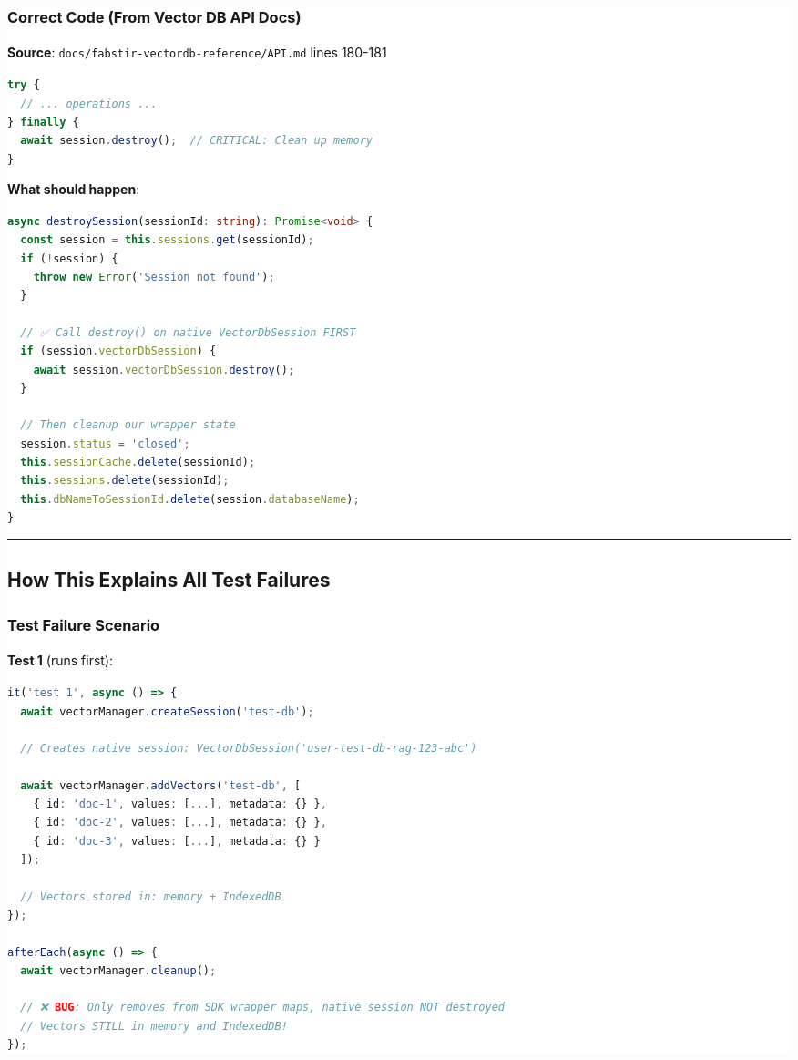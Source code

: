 
### Correct Code (From Vector DB API Docs)

**Source**: `docs/fabstir-vectordb-reference/API.md` lines 180-181

```javascript
try {
  // ... operations ...
} finally {
  await session.destroy();  // CRITICAL: Clean up memory
}
```

**What should happen**:
```typescript
async destroySession(sessionId: string): Promise<void> {
  const session = this.sessions.get(sessionId);
  if (!session) {
    throw new Error('Session not found');
  }

  // ✅ Call destroy() on native VectorDbSession FIRST
  if (session.vectorDbSession) {
    await session.vectorDbSession.destroy();
  }

  // Then cleanup our wrapper state
  session.status = 'closed';
  this.sessionCache.delete(sessionId);
  this.sessions.delete(sessionId);
  this.dbNameToSessionId.delete(session.databaseName);
}
```

---

## How This Explains All Test Failures

### Test Failure Scenario

**Test 1** (runs first):
```typescript
it('test 1', async () => {
  await vectorManager.createSession('test-db');

  // Creates native session: VectorDbSession('user-test-db-rag-123-abc')

  await vectorManager.addVectors('test-db', [
    { id: 'doc-1', values: [...], metadata: {} },
    { id: 'doc-2', values: [...], metadata: {} },
    { id: 'doc-3', values: [...], metadata: {} }
  ]);

  // Vectors stored in: memory + IndexedDB
});

afterEach(async () => {
  await vectorManager.cleanup();

  // ❌ BUG: Only removes from SDK wrapper maps, native session NOT destroyed
  // Vectors STILL in memory and IndexedDB!
});
```
